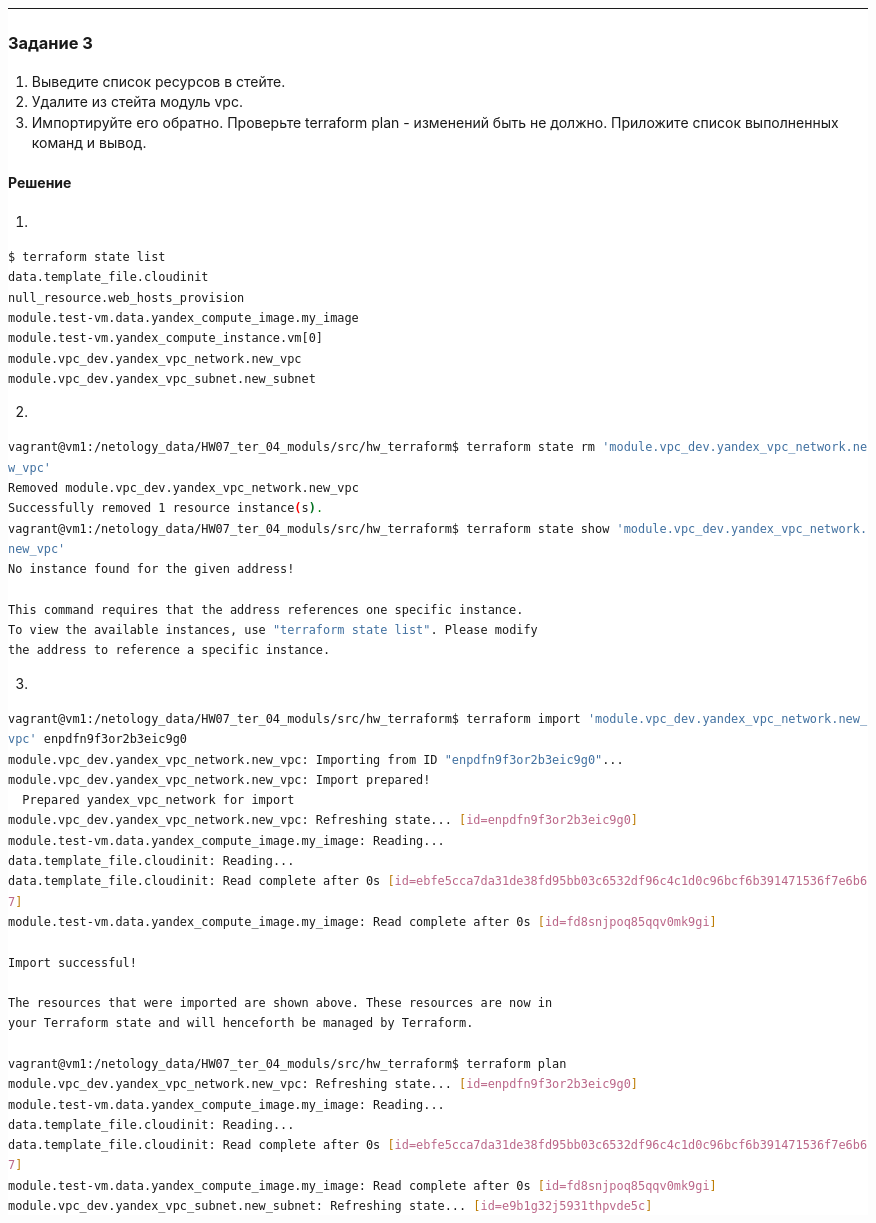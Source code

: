 ------

### Задание 3
1. Выведите список ресурсов в стейте.
2. Удалите из стейта модуль vpc.
3. Импортируйте его обратно. Проверьте terraform plan - изменений быть не должно.
Приложите список выполненных команд и вывод.

#### Решение

1.

```bash
$ terraform state list
data.template_file.cloudinit
null_resource.web_hosts_provision
module.test-vm.data.yandex_compute_image.my_image
module.test-vm.yandex_compute_instance.vm[0]
module.vpc_dev.yandex_vpc_network.new_vpc
module.vpc_dev.yandex_vpc_subnet.new_subnet
```

2.

```bash
vagrant@vm1:/netology_data/HW07_ter_04_moduls/src/hw_terraform$ terraform state rm 'module.vpc_dev.yandex_vpc_network.new_vpc'
Removed module.vpc_dev.yandex_vpc_network.new_vpc
Successfully removed 1 resource instance(s).
vagrant@vm1:/netology_data/HW07_ter_04_moduls/src/hw_terraform$ terraform state show 'module.vpc_dev.yandex_vpc_network.new_vpc'
No instance found for the given address!

This command requires that the address references one specific instance.
To view the available instances, use "terraform state list". Please modify 
the address to reference a specific instance.

```

3.

```bash
vagrant@vm1:/netology_data/HW07_ter_04_moduls/src/hw_terraform$ terraform import 'module.vpc_dev.yandex_vpc_network.new_vpc' enpdfn9f3or2b3eic9g0
module.vpc_dev.yandex_vpc_network.new_vpc: Importing from ID "enpdfn9f3or2b3eic9g0"...
module.vpc_dev.yandex_vpc_network.new_vpc: Import prepared!
  Prepared yandex_vpc_network for import
module.vpc_dev.yandex_vpc_network.new_vpc: Refreshing state... [id=enpdfn9f3or2b3eic9g0]
module.test-vm.data.yandex_compute_image.my_image: Reading...
data.template_file.cloudinit: Reading...
data.template_file.cloudinit: Read complete after 0s [id=ebfe5cca7da31de38fd95bb03c6532df96c4c1d0c96bcf6b391471536f7e6b67]
module.test-vm.data.yandex_compute_image.my_image: Read complete after 0s [id=fd8snjpoq85qqv0mk9gi]

Import successful!

The resources that were imported are shown above. These resources are now in
your Terraform state and will henceforth be managed by Terraform.

vagrant@vm1:/netology_data/HW07_ter_04_moduls/src/hw_terraform$ terraform plan
module.vpc_dev.yandex_vpc_network.new_vpc: Refreshing state... [id=enpdfn9f3or2b3eic9g0]
module.test-vm.data.yandex_compute_image.my_image: Reading...
data.template_file.cloudinit: Reading...
data.template_file.cloudinit: Read complete after 0s [id=ebfe5cca7da31de38fd95bb03c6532df96c4c1d0c96bcf6b391471536f7e6b67]
module.test-vm.data.yandex_compute_image.my_image: Read complete after 0s [id=fd8snjpoq85qqv0mk9gi]
module.vpc_dev.yandex_vpc_subnet.new_subnet: Refreshing state... [id=e9b1g32j5931thpvde5c]
```